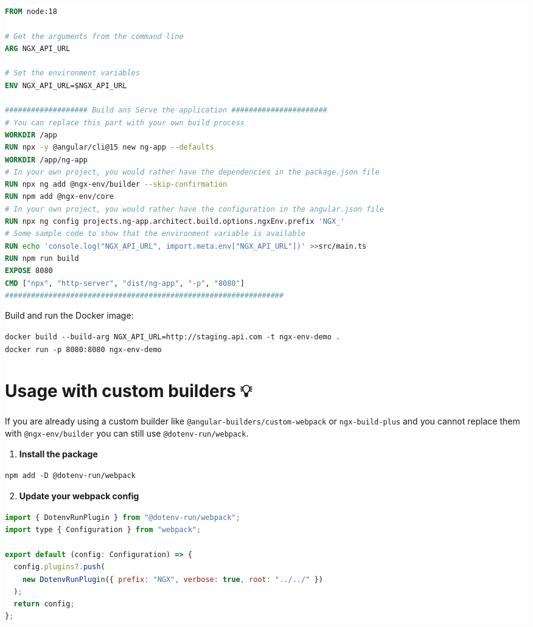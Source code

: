 ```dockerfile
FROM node:18

# Get the arguments from the command line
ARG NGX_API_URL

# Set the environment variables
ENV NGX_API_URL=$NGX_API_URL

################### Build ans Serve the application ######################
# You can replace this part with your own build process
WORKDIR /app
RUN npx -y @angular/cli@15 new ng-app --defaults
WORKDIR /app/ng-app
# In your own project, you would rather have the dependencies in the package.json file
RUN npx ng add @ngx-env/builder --skip-confirmation
RUN npm add @ngx-env/core
# In your own project, you would rather have the configuration in the angular.json file
RUN npx ng config projects.ng-app.architect.build.options.ngxEnv.prefix 'NGX_'
# Some sample code to show that the environment variable is available
RUN echo 'console.log("NGX_API_URL", import.meta.env["NGX_API_URL"])' >>src/main.ts
RUN npm run build
EXPOSE 8080
CMD ["npx", "http-server", "dist/ng-app", "-p", "8080"]
################################################################
```

Build and run the Docker image:

```shell
docker build --build-arg NGX_API_URL=http://staging.api.com -t ngx-env-demo .
docker run -p 8080:8080 ngx-env-demo
```

# Usage with custom builders 💡

If you are already using a custom builder like `@angular-builders/custom-webpack` or `ngx-build-plus` and you cannot replace them with `@ngx-env/builder` you can still use `@dotenv-run/webpack`.

1. **Install the package**

```
npm add -D @dotenv-run/webpack
```

2. **Update your webpack config**

```js
import { DotenvRunPlugin } from "@dotenv-run/webpack";
import type { Configuration } from "webpack";

export default (config: Configuration) => {
  config.plugins?.push(
    new DotenvRunPlugin({ prefix: "NGX", verbose: true, root: "../../" })
  );
  return config;
};
```


  [key: string]: any;